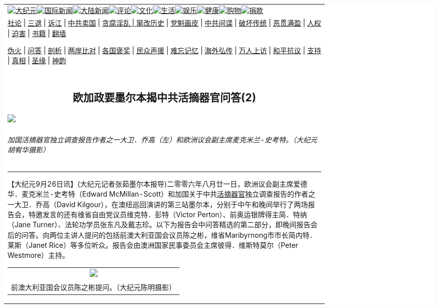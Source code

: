 <a name="1" id="1" target="_blank"></a><span id="1"></span>
<table border="0"><tr><td colspan="2" VALIGN=TOP><a href="https://github.com/asdfghy6/djy/blob/master/gb/nsc413.md#1"><img src="https://raw.githubusercontent.com/asdfghy6/1/master/t/djy/1.jpg" title="大纪元"></a><a href="https://github.com/asdfghy6/djy/blob/master/gb/n24hr.md#1"><img src="https://raw.githubusercontent.com/asdfghy6/1/master/t/djy/3.jpg" title="国际新闻"></a><a href="https://github.com/asdfghy6/djy/blob/master/gb/nsc413.md#1"><img src="https://raw.githubusercontent.com/asdfghy6/1/master/t/djy/4.jpg" title="大陆新闻"></a><a href="https://github.com/asdfghy6/djy/blob/master/gb/news392.md#1"><img src="https://raw.githubusercontent.com/asdfghy6/1/master/t/djy/5.jpg" title="评论"></a><a href="https://github.com/asdfghy6/djy/blob/master/gb/news2007.md#1"><img src="https://raw.githubusercontent.com/asdfghy6/1/master/t/djy/6.jpg" title="文化"></a><a href="https://github.com/asdfghy6/djy/blob/master/gb/news2008.md#1"><img src="https://raw.githubusercontent.com/asdfghy6/1/master/t/djy/7.jpg" title="生活"></a><a href="https://github.com/asdfghy6/djy/blob/master/gb/ncyule.md#1"><img src="https://raw.githubusercontent.com/asdfghy6/1/master/t/djy/8.jpg" title="娱乐"></a><a href="https://github.com/asdfghy6/djy/blob/master/gb/nsc1002.md#1"><img src="https://raw.githubusercontent.com/asdfghy6/1/master/t/djy/9.jpg" title="健康"><a href="https://www.youlucky.com"><img src="https://raw.githubusercontent.com/asdfghy6/1/master/t/djy/10.jpg" title="购物"></a><a href="https://www.supportepoch.org/donation?utm_medium=epochtimes&utm_source=referral&utm_campaign=donate_button_djyhomepage"><img src="https://raw.githubusercontent.com/asdfghy6/1/master/t/djy/12.jpg" title="捐款"></a></td></tr>
<tr><td colspan="2" VALIGN=TOP><a target="_blank" href="https://git.io/fjCRf">社论</a> | <a target="_blank" href="https://github.com/asdfghy6/djy/blob/master/gb/nf5657.md#1">三退</a> | <a target="_blank" href="https://github.com/asdfghy6/djy/blob/master/gb/nf6123.md#1">诉江</a> | <a target="_blank" href="https://github.com/asdfghy6/djy/blob/master/gb/nf1176117.md#1">中共卖国</a> | <a target="_blank" href="https://github.com/asdfghy6/djy/blob/master/gb/nf5773.md#1">贪腐淫乱 | <a target="_blank" href="https://github.com/asdfghy6/djy/blob/master/gb/nf1176115.md#1">窜改历史</a> | <a target="_blank" href="https://github.com/asdfghy6/djy/blob/master/gb/nf1176107.md#1">党魁画皮</a> | <a target="_blank" href="https://github.com/asdfghy6/djy/blob/master/gb/nf1320400.md#1">中共间谍</a> | <a target="_blank" href="https://github.com/asdfghy6/djy/blob/master/gb/nf1176114.md#1">破坏传统</a> | <a target="_blank" href="https://github.com/asdfghy6/djy/blob/master/gb/nf5287.md#1">恶贯满盈</a> | <a target="_blank" href="https://github.com/asdfghy6/djy/blob/master/gb/ncid278.md#1">人权</a> | <a target="_blank" href="https://github.com/asdfghy6/djy/blob/master/gb/nf1176111.md#1">迫害</a> | <a target="_blank" href="https://github.com/asdfghy6/djy/blob/master/gb/nf1235328.md#1">书籍</a> | <a target="_blank" href="https://github.com/asdfghy6/fq/blob/master/README.md?zsrh#1">翻墙</a></p><p><a target="_blank" href="https://github.com/asdfghy6/djy/blob/master/gb/nf5562.md#1">伪火</a> | <a target="_blank" href="https://github.com/asdfghy6/djy/blob/master/gb/nf4378.md#1">问答</a> | <a target="_blank" href="https://github.com/asdfghy6/djy/blob/master/gb/nf5792.md#1">剖析</a> | <a target="_blank" href="https://github.com/asdfghy6/djy/blob/master/gb/nf5735.md#1">两岸比对</a> | <a target="_blank" href="https://github.com/asdfghy6/djy/blob/master/gb/nf6119.md#1">各国褒奖</a> | <a target="_blank" href="https://github.com/asdfghy6/djy/blob/master/gb/nf6120.md#1">民众声援</a> | <a target="_blank" href="https://github.com/asdfghy6/djy/blob/master/gb/nf1188594.md#1">难忘记忆</a> | <a target="_blank" href="https://github.com/asdfghy6/djy/blob/master/gb/nf3180.md#1">海外弘传</a> | <a target="_blank" href="https://github.com/asdfghy6/djy/blob/master/gb/nf5410.md#1">万人上访</a> | <a target="_blank" href="https://github.com/asdfghy6/ntdtv/blob/master/gb/prog1530_1.md#1">和平抗议</a> | <a target="_blank" href="https://github.com/asdfghy6/djy/blob/master/gb/nf4386.md#1">支持</a> | <a target="_blank" href="https://github.com/asdfghy6/djy/blob/master/gb/nf4389.md#1">真相</a> | <a target="_blank" href="https://github.com/asdfghy6/djy/blob/master/gb/nf5790.md#1">圣缘</a> | <a target="_blank" href="https://github.com/asdfghy6/djy/blob/master/gb/nf4786.md#1">神韵</a></td></tr>
<tr><td VALIGN=TOP width="626"><h2 align=center>欧加政要墨尔本揭中共活摘器官问答(2)</h2>
<img src="http://i.epochtimes.com/assets/uploads/2006/09/60926063738868-600x400.jpg" />
<h6>加国活摘器官独立调查报告作者之一大卫．乔高（左）和欧洲议会副主席麦克米兰-史考特。（大纪元胡宥华摄影）
</h6>
<hr>
<p>【大纪元9月26日讯】(大纪元记者张茹墨尔本报导)二零零六年八月廿一日，欧洲议会副主席爱德华．麦克米兰-史考特（Edward McMillan-Scott）和加国关于中共<a href="https://github.com/asdfghy6/djy/blob/master/gb/tag/%E6%B4%BB%E6%91%98%E5%99%A8%E5%AE%98.md">活摘器官</a>独立调查报告的作者之一大卫．乔高（David Kilgour），在澳纽巡回演讲的第三站墨尔本，分别于中午和晚间举行了两场报告会，特邀发言的还有维省自由党议员维克特．彭特（Victor Perton）、前奥运银牌得主简．特纳（Jane Turner）、法轮功学员张东凡及戴志珍。以下为报告会中问答精选的第二部分，即晚间报告会后的问答。向两位主讲人提问的包括前澳大利亚国会议员陈之彬，维省Maribyrnong市市长简内特．莱斯（Janet Rice）等多位听众。报告会由澳洲国家民事委员会主席彼得．维斯特莫尔（Peter Westmore）主持。<br /> 	<center></p>
<table cellpadding=3 cellspacing=3 border=0 width=100%>
<tr>
<td align=center><a href=http://www.epochtimes.com/i6/60926063725868.jpg><img src=http://www.epochtimes.com/i6/60926063725868--ss.jpg></a></td>
</tr>
<tr>
<td align=center><span class=bn12>前澳大利亚国会议员陈之彬提问。（大纪元陈明摄影）</span></td>
</tr>
</table>